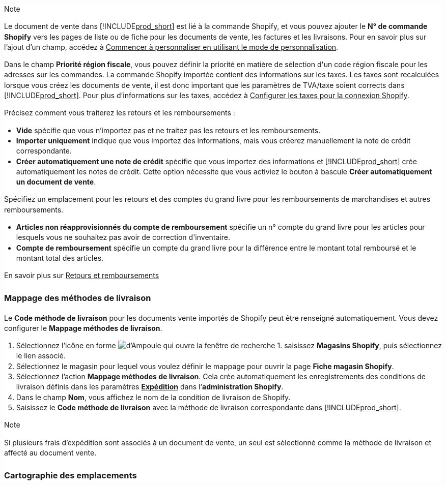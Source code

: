 > [!NOTE]
> Le document de vente dans [!INCLUDE[prod_short](../includes/prod_short.md)] est lié à la commande Shopify, et vous pouvez ajouter le **N° de commande Shopify** vers les pages de liste ou de fiche pour les documents de vente, les factures et les livraisons. Pour en savoir plus sur l’ajout d’un champ, accédez à [Commencer à personnaliser en utilisant le mode de personnalisation](../ui-personalization-user.md#start-personalizing-by-using-the-personalization-mode). 

Dans le champ **Priorité région fiscale**, vous pouvez définir la priorité en matière de sélection d'un code région fiscale pour les adresses sur les commandes. La commande Shopify importée contient des informations sur les taxes. Les taxes sont recalculées lorsque vous créez les documents de vente, il est donc important que les paramètres de TVA/taxe soient corrects dans [!INCLUDE[prod_short](../includes/prod_short.md)]. Pour plus d’informations sur les taxes, accédez à [Configurer les taxes pour la connexion Shopify](setup-taxes.md).

Précisez comment vous traiterez les retours et les remboursements :

* **Vide** spécifie que vous n’importez pas et ne traitez pas les retours et les remboursements.
* **Importer uniquement** indique que vous importez des informations, mais vous créerez manuellement la note de crédit correspondante.
* **Créer automatiquement une note de crédit** spécifie que vous importez des informations et [!INCLUDE[prod_short](../includes/prod_short.md)] crée automatiquement les notes de crédit. Cette option nécessite que vous activiez le bouton à bascule **Créer automatiquement un document de vente**.

Spécifiez un emplacement pour les retours et des comptes du grand livre pour les remboursements de marchandises et autres remboursements.

* **Articles non réapprovisionnés du compte de remboursement** spécifie un n° compte du grand livre pour les articles pour lesquels vous ne souhaitez pas avoir de correction d'inventaire.
* **Compte de remboursement** spécifie un compte du grand livre pour la différence entre le montant total remboursé et le montant total des articles.

En savoir plus sur [Retours et remboursements](synchronize-orders.md#returns-and-refunds)

### Mappage des méthodes de livraison

Le **Code méthode de livraison** pour les documents vente importés de Shopify peut être renseigné automatiquement. Vous devez configurer le **Mappage méthodes de livraison**.

1. Sélectionnez l’icône en forme ![d’Ampoule qui ouvre la fenêtre de recherche 1.](../media/ui-search/search_small.png "Dites-moi ce que vous voulez faire") saisissez **Magasins Shopify**, puis sélectionnez le lien associé.
2. Sélectionnez le magasin pour lequel vous voulez définir le mappage pour ouvrir la page **Fiche magasin Shopify**.
3. Sélectionnez l’action **Mappage méthodes de livraison**. Cela crée automatiquement les enregistrements des conditions de livraison définis dans les paramètres [**Expédition**](https://www.shopify.com/admin/settings/payments) dans l’**administration Shopify**.
4. Dans le champ **Nom**, vous affichez le nom de la condition de livraison de Shopify.
5. Saisissez le **Code méthode de livraison** avec la méthode de livraison correspondante dans [!INCLUDE[prod_short](../includes/prod_short.md)].

> [!NOTE]  
> Si plusieurs frais d’expédition sont associés à un document de vente, un seul est sélectionné comme la méthode de livraison et affecté au document vente.

### Cartographie des emplacements
